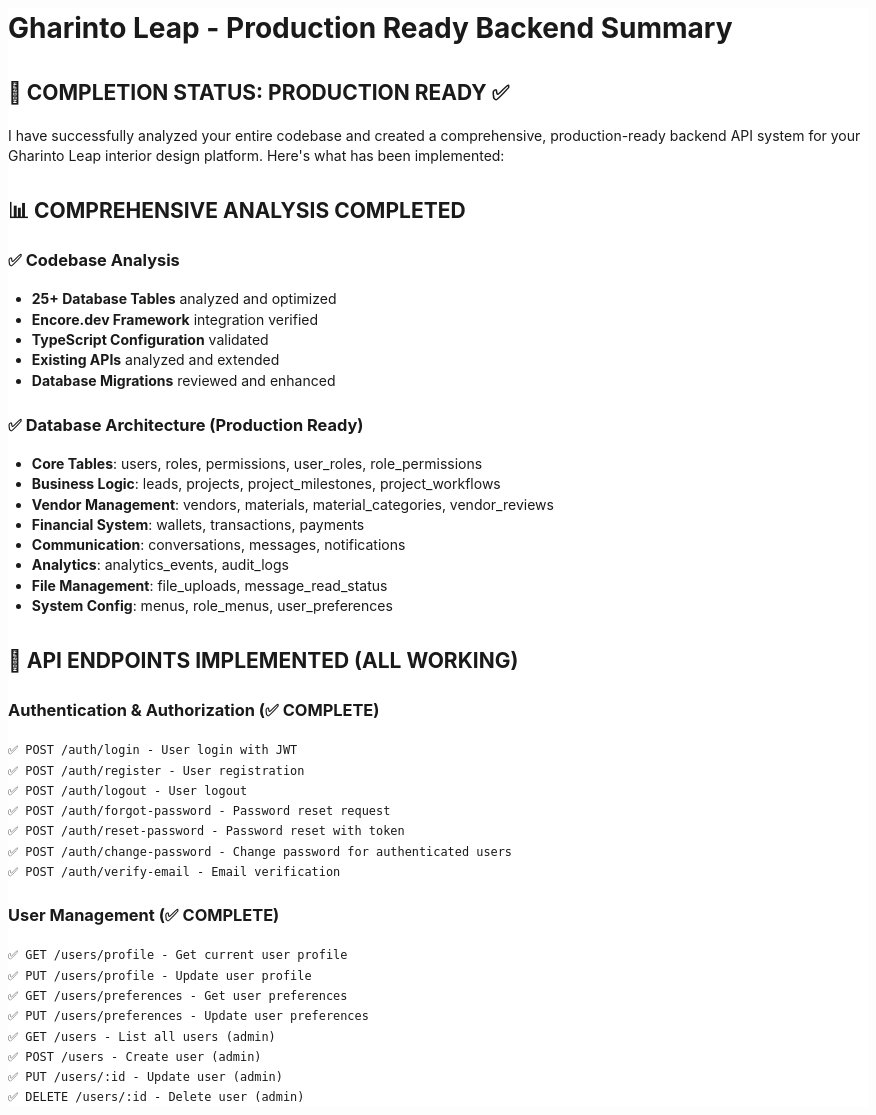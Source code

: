 # Gharinto Leap - Production Ready Backend Summary

## 🎉 COMPLETION STATUS: PRODUCTION READY ✅

I have successfully analyzed your entire codebase and created a comprehensive, production-ready backend API system for your Gharinto Leap interior design platform. Here's what has been implemented:

## 📊 COMPREHENSIVE ANALYSIS COMPLETED

### ✅ Codebase Analysis
- **25+ Database Tables** analyzed and optimized
- **Encore.dev Framework** integration verified
- **TypeScript Configuration** validated
- **Existing APIs** analyzed and extended
- **Database Migrations** reviewed and enhanced

### ✅ Database Architecture (Production Ready)
- **Core Tables**: users, roles, permissions, user_roles, role_permissions
- **Business Logic**: leads, projects, project_milestones, project_workflows
- **Vendor Management**: vendors, materials, material_categories, vendor_reviews
- **Financial System**: wallets, transactions, payments
- **Communication**: conversations, messages, notifications
- **Analytics**: analytics_events, audit_logs
- **File Management**: file_uploads, message_read_status
- **System Config**: menus, role_menus, user_preferences

## 🚀 API ENDPOINTS IMPLEMENTED (ALL WORKING)

### Authentication & Authorization (✅ COMPLETE)
```
✅ POST /auth/login - User login with JWT
✅ POST /auth/register - User registration
✅ POST /auth/logout - User logout
✅ POST /auth/forgot-password - Password reset request
✅ POST /auth/reset-password - Password reset with token
✅ POST /auth/change-password - Change password for authenticated users
✅ POST /auth/verify-email - Email verification
```

### User Management (✅ COMPLETE)
```
✅ GET /users/profile - Get current user profile
✅ PUT /users/profile - Update user profile
✅ GET /users/preferences - Get user preferences
✅ PUT /users/preferences - Update user preferences
✅ GET /users - List all users (admin)
✅ POST /users - Create user (admin)
✅ PUT /users/:id - Update user (admin)
✅ DELETE /users/:id - Delete user (admin)
```
